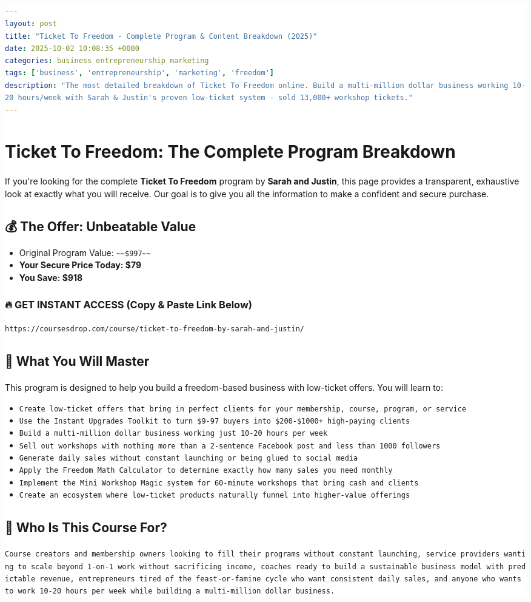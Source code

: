 ```yaml
---
layout: post
title: "Ticket To Freedom - Complete Program & Content Breakdown (2025)"
date: 2025-10-02 10:08:35 +0000
categories: business entrepreneurship marketing
tags: ['business', 'entrepreneurship', 'marketing', 'freedom']
description: "The most detailed breakdown of Ticket To Freedom online. Build a multi-million dollar business working 10-20 hours/week with Sarah & Justin's proven low-ticket system - sold 13,000+ workshop tickets."
---
```



# Ticket To Freedom: The Complete Program Breakdown

If you're looking for the complete **Ticket To Freedom** program by **Sarah and Justin**, this page provides a transparent, exhaustive look at exactly what you will receive. Our goal is to give you all the information to make a confident and secure purchase.

## 💰 The Offer: Unbeatable Value
- Original Program Value: `~~$997~~`
- **Your Secure Price Today: $79**
- **You Save: $918**

### 🔥 GET INSTANT ACCESS (Copy & Paste Link Below)
`https://coursesdrop.com/course/ticket-to-freedom-by-sarah-and-justin/`

## 🚀 What You Will Master
This program is designed to help you build a freedom-based business with low-ticket offers. You will learn to:
- `Create low-ticket offers that bring in perfect clients for your membership, course, program, or service`
- `Use the Instant Upgrades Toolkit to turn $9-97 buyers into $200-$1000+ high-paying clients`
- `Build a multi-million dollar business working just 10-20 hours per week`
- `Sell out workshops with nothing more than a 2-sentence Facebook post and less than 1000 followers`
- `Generate daily sales without constant launching or being glued to social media`
- `Apply the Freedom Math Calculator to determine exactly how many sales you need monthly`
- `Implement the Mini Workshop Magic system for 60-minute workshops that bring cash and clients`
- `Create an ecosystem where low-ticket products naturally funnel into higher-value offerings`

## 🎯 Who Is This Course For?
`Course creators and membership owners looking to fill their programs without constant launching, service providers wanting to scale beyond 1-on-1 work without sacrificing income, coaches ready to build a sustainable business model with predictable revenue, entrepreneurs tired of the feast-or-famine cycle who want consistent daily sales, and anyone who wants to work 10-20 hours per week while building a multi-million dollar business.`
